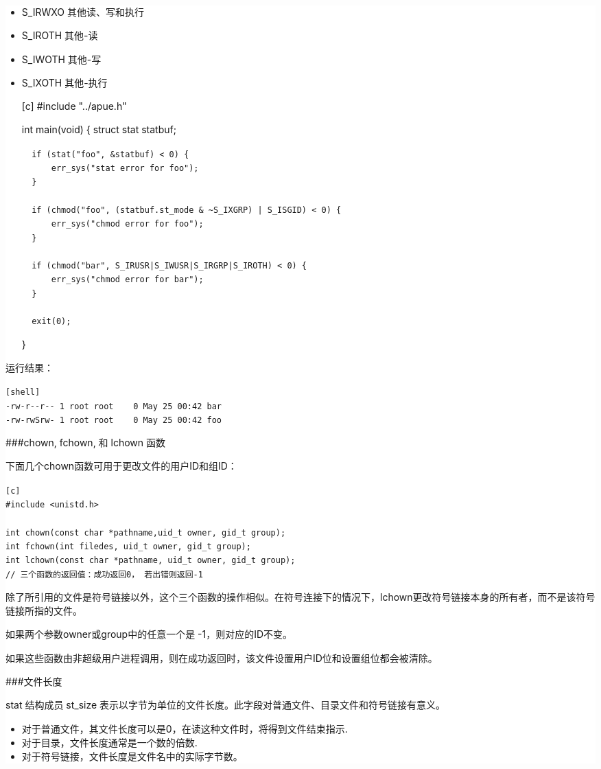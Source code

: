 
* S_IRWXO 其他读、写和执行
* S_IROTH 其他-读
* S_IWOTH 其他-写
* S_IXOTH 其他-执行


	[c]
	#include "../apue.h"
	
	int main(void)
	{
		struct stat statbuf;
	
		if (stat("foo", &statbuf) < 0) {
			err_sys("stat error for foo");
		}
	
		if (chmod("foo", (statbuf.st_mode & ~S_IXGRP) | S_ISGID) < 0) {
			err_sys("chmod error for foo");
		}
	
		if (chmod("bar", S_IRUSR|S_IWUSR|S_IRGRP|S_IROTH) < 0) {
			err_sys("chmod error for bar");
		}
	
		exit(0);
	}

运行结果：

	[shell]
	-rw-r--r-- 1 root root    0 May 25 00:42 bar
	-rw-rwSrw- 1 root root    0 May 25 00:42 foo


###chown, fchown, 和 lchown 函数

下面几个chown函数可用于更改文件的用户ID和组ID：

	[c]
	#include <unistd.h>
	
	int chown(const char *pathname,uid_t owner, gid_t group);
	int fchown(int filedes, uid_t owner, gid_t group);
	int lchown(const char *pathname, uid_t owner, gid_t group);
	// 三个函数的返回值：成功返回0， 若出错则返回-1

除了所引用的文件是符号链接以外，这个三个函数的操作相似。在符号连接下的情况下，lchown更改符号链接本身的所有者，而不是该符号链接所指的文件。

如果两个参数owner或group中的任意一个是 -1，则对应的ID不变。

如果这些函数由非超级用户进程调用，则在成功返回时，该文件设置用户ID位和设置组位都会被清除。

###文件长度

stat 结构成员 st_size 表示以字节为单位的文件长度。此字段对普通文件、目录文件和符号链接有意义。

* 对于普通文件，其文件长度可以是0，在读这种文件时，将得到文件结束指示.
* 对于目录，文件长度通常是一个数的倍数.
* 对于符号链接，文件长度是文件名中的实际字节数。
